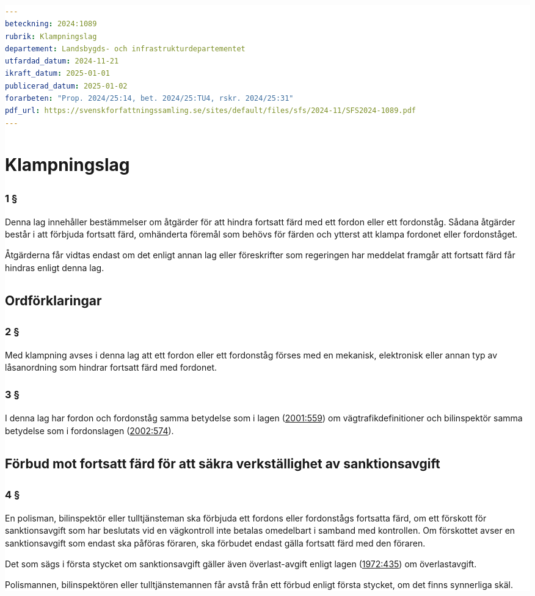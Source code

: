 ```yaml
---
beteckning: 2024:1089
rubrik: Klampningslag
departement: Landsbygds- och infrastrukturdepartementet
utfardad_datum: 2024-11-21
ikraft_datum: 2025-01-01
publicerad_datum: 2025-01-02
forarbeten: "Prop. 2024/25:14, bet. 2024/25:TU4, rskr. 2024/25:31"
pdf_url: https://svenskforfattningssamling.se/sites/default/files/sfs/2024-11/SFS2024-1089.pdf
---
```


# Klampningslag

### 1 §

Denna lag innehåller bestämmelser om åtgärder för att hindra fortsatt färd med ett fordon eller ett fordonståg. Sådana åtgärder består i att förbjuda fortsatt färd, omhänderta föremål som behövs för färden och ytterst att klampa fordonet eller fordonståget.

Åtgärderna får vidtas endast om det enligt annan lag eller föreskrifter som regeringen har meddelat framgår att fortsatt färd får hindras enligt denna lag.

## Ordförklaringar

### 2 §

Med klampning avses i denna lag att ett fordon eller ett fordonståg förses med en mekanisk, elektronisk eller annan typ av låsanordning som hindrar fortsatt färd med fordonet.

### 3 §

I denna lag har fordon och fordonståg samma betydelse som i lagen ([2001:559](https://selex.se/eli/sfs/2001/559)) om vägtrafikdefinitioner och bilinspektör samma betydelse som i fordonslagen ([2002:574](https://selex.se/eli/sfs/2002/574)).

## Förbud mot fortsatt färd för att säkra verkställighet av sanktionsavgift

### 4 §

En polisman, bilinspektör eller tulltjänsteman ska förbjuda ett fordons eller fordonstågs fortsatta färd, om ett förskott för sanktionsavgift som har beslutats vid en vägkontroll inte betalas omedelbart i samband med kontrollen. Om förskottet avser en sanktionsavgift som endast ska påföras föraren, ska förbudet endast gälla fortsatt färd med den föraren.

Det som sägs i första stycket om sanktionsavgift gäller även överlast-avgift enligt lagen ([1972:435](https://selex.se/eli/sfs/1972/435)) om överlastavgift.

Polismannen, bilinspektören eller tulltjänstemannen får avstå från ett förbud enligt första stycket, om det finns synnerliga skäl.
